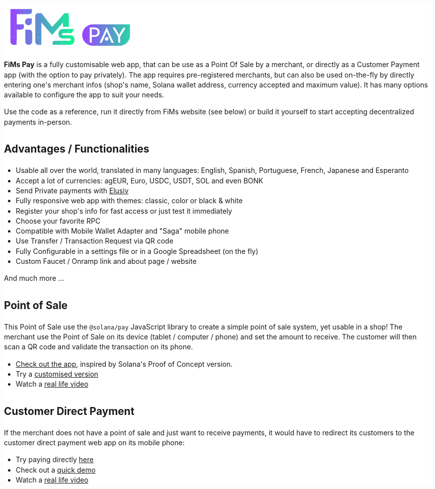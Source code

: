 ![FiMs Pay](/public/FiMsPay-logo.png)

**FiMs Pay** is a fully customisable web app, that can be use as a Point Of Sale by a merchant, or directly as a Customer Payment app (with the option to pay privately).
The app requires pre-registered merchants, but can also be used on-the-fly by directly entering one's merchant infos (shop's name, Solana wallet address, currency accepted and maximum value).
It has many options available to configure the app to suit your needs.

Use the code as a reference, run it directly from FiMs website (see below) or build it yourself to start accepting decentralized payments in-person.

## Advantages / Functionalities

-   Usable all over the world, translated in many languages: English, Spanish, Portuguese, French, Japanese and Esperanto
-   Accept a lot of currencies: agEUR, Euro, USDC, USDT, SOL and even BONK
-   Send Private payments with [Elusiv](https://elusiv.io/)
-   Fully responsive web app with themes: classic, color or black & white
-   Register your shop's info for fast access or just test it immediately
-   Choose your favorite RPC
-   Compatible with Mobile Wallet Adapter and "Saga" mobile phone
-   Use Transfer / Transaction Request via QR code
-   Fully Configurable in a settings file or in a Google Spreadsheet (on the fly)
-   Custom Faucet / Onramp link and about page / website

And much more ...

## Point of Sale

This Point of Sale use the `@solana/pay` JavaScript library to create a simple point of sale system, yet usable in a shop!
The merchant use the Point of Sale on its device (tablet / computer / phone) and set the amount to receive.
The customer will then scan a QR code and validate the transaction on its phone.

-   [Check out the app](https://demo.fims.fi?currency=USDC&maxValue=99999.99&recipient=5uXKZWCYbaKwFMwu9BxMGEYowbhuG34qqYkg36hL5YvG&label=FiMs+Pay💕), inspired by Solana's Proof of Concept version.
-   Try a [customised version](https://pos.fims.fi)
-   Watch a [real life video](https://www.youtube.com/watch?v=oBDJEQpiLws)

## Customer Direct Payment

If the merchant does not have a point of sale and just want to receive payments, it would have to redirect its customers to the customer direct payment web app on its mobile phone:

-   Try paying directly [here](https://pay.fims.fi)
-   Check out a [quick demo](https://www.youtube.com/shorts/tpYBaOLsnAo)
-   Watch a [real life video](https://www.youtube.com/watch?v=uTertz4la2I)
